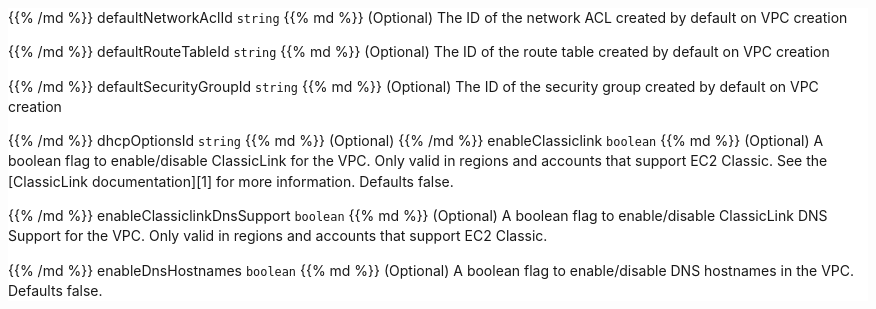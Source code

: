 {{% /md %}}</td>
        </tr>
        <tr>
            <td class="align-top">default<wbr>Network<wbr>Acl<wbr>Id</td>
            <td class="align-top"><code>string</code></td>
            <td class="align-top">{{% md %}}
(Optional) The ID of the network ACL created by default on VPC creation

{{% /md %}}</td>
        </tr>
        <tr>
            <td class="align-top">default<wbr>Route<wbr>Table<wbr>Id</td>
            <td class="align-top"><code>string</code></td>
            <td class="align-top">{{% md %}}
(Optional) The ID of the route table created by default on VPC creation

{{% /md %}}</td>
        </tr>
        <tr>
            <td class="align-top">default<wbr>Security<wbr>Group<wbr>Id</td>
            <td class="align-top"><code>string</code></td>
            <td class="align-top">{{% md %}}
(Optional) The ID of the security group created by default on VPC creation

{{% /md %}}</td>
        </tr>
        <tr>
            <td class="align-top">dhcp<wbr>Options<wbr>Id</td>
            <td class="align-top"><code>string</code></td>
            <td class="align-top">{{% md %}}
(Optional) 
{{% /md %}}</td>
        </tr>
        <tr>
            <td class="align-top">enable<wbr>Classiclink</td>
            <td class="align-top"><code>boolean</code></td>
            <td class="align-top">{{% md %}}
(Optional) A boolean flag to enable/disable ClassicLink
for the VPC. Only valid in regions and accounts that support EC2 Classic.
See the [ClassicLink documentation][1] for more information. Defaults false.

{{% /md %}}</td>
        </tr>
        <tr>
            <td class="align-top">enable<wbr>Classiclink<wbr>Dns<wbr>Support</td>
            <td class="align-top"><code>boolean</code></td>
            <td class="align-top">{{% md %}}
(Optional) A boolean flag to enable/disable ClassicLink DNS Support for the VPC.
Only valid in regions and accounts that support EC2 Classic.

{{% /md %}}</td>
        </tr>
        <tr>
            <td class="align-top">enable<wbr>Dns<wbr>Hostnames</td>
            <td class="align-top"><code>boolean</code></td>
            <td class="align-top">{{% md %}}
(Optional) A boolean flag to enable/disable DNS hostnames in the VPC. Defaults false.

